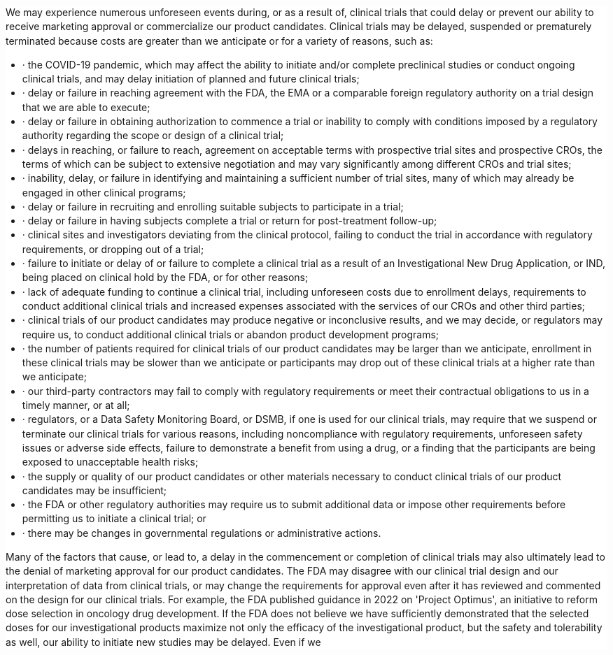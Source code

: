 We may experience numerous unforeseen events during, or as a result of, clinical trials that could delay or prevent our ability to receive marketing approval or commercialize our product candidates. Clinical trials may be delayed, suspended or prematurely terminated because costs are greater than we anticipate or for a variety of reasons, such as:

- · the COVID-19 pandemic, which may affect the ability to initiate and/or complete preclinical studies or conduct ongoing clinical trials, and may delay initiation of planned and future clinical trials;
- · delay or failure in reaching agreement with the FDA, the EMA or a comparable foreign regulatory authority on a trial design that we are able to execute;
- · delay or failure in obtaining authorization to commence a trial or inability to comply with conditions imposed by a regulatory authority regarding the scope or design of a clinical trial;
- · delays in reaching, or failure to reach, agreement on acceptable terms with prospective trial sites and prospective CROs, the terms of which can be subject to extensive negotiation and may vary significantly among different CROs and trial sites;
- · inability, delay, or failure in identifying and maintaining a sufficient number of trial sites, many of which may already be engaged in other clinical programs;
- · delay or failure in recruiting and enrolling suitable subjects to participate in a trial;
- · delay or failure in having subjects complete a trial or return for post-treatment follow-up;
- · clinical sites and investigators deviating from the clinical protocol, failing to conduct the trial in accordance with regulatory requirements, or dropping out of a trial;
- · failure to initiate or delay of or failure to complete a clinical trial as a result of an Investigational New Drug Application, or IND, being placed on clinical hold by the FDA, or for other reasons;
- · lack of adequate funding to continue a clinical trial, including unforeseen costs due to enrollment delays, requirements to conduct additional clinical trials and increased expenses associated with the services of our CROs and other third parties;
- · clinical trials of our product candidates may produce negative or inconclusive results, and we may decide, or regulators may require us, to conduct additional clinical trials or abandon product development programs;
- · the number of patients required for clinical trials of our product candidates may be larger than we anticipate, enrollment in these clinical trials may be slower than we anticipate or participants may drop out of these clinical trials at a higher rate than we anticipate;
- · our third-party contractors may fail to comply with regulatory requirements or meet their contractual obligations to us in a timely manner, or at all;
- · regulators, or a Data Safety Monitoring Board, or DSMB, if one is used for our clinical trials, may require that we suspend or terminate our clinical trials for various reasons, including noncompliance with regulatory requirements, unforeseen safety issues or adverse side effects, failure to demonstrate a benefit from using a drug, or a finding that the participants are being exposed to unacceptable health risks;
- · the supply or quality of our product candidates or other materials necessary to conduct clinical trials of our product candidates may be insufficient;
- · the FDA or other regulatory authorities may require us to submit additional data or impose other requirements before permitting us to initiate a clinical trial; or
- · there may be changes in governmental regulations or administrative actions.

Many of the factors that cause, or lead to, a delay in the commencement or completion of clinical trials may also ultimately lead to the denial of marketing approval for our product candidates. The FDA may disagree with our clinical trial design and our interpretation of data from clinical trials, or may change the requirements for approval even after it has reviewed and commented on the design for our clinical trials. For example, the FDA published guidance in 2022 on 'Project Optimus', an initiative to reform dose selection in oncology drug development. If the FDA does not believe we have sufficiently demonstrated that the selected doses for our investigational products maximize not only the efficacy of the investigational product, but the safety and tolerability as well, our ability to initiate new studies may be delayed. Even if we

